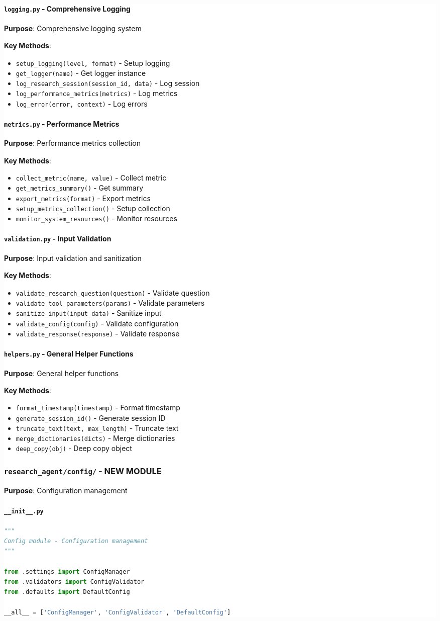 #### `logging.py` - Comprehensive Logging
**Purpose**: Comprehensive logging system

**Key Methods**:
- `setup_logging(level, format)` - Setup logging
- `get_logger(name)` - Get logger instance
- `log_research_session(session_id, data)` - Log session
- `log_performance_metrics(metrics)` - Log metrics
- `log_error(error, context)` - Log errors

#### `metrics.py` - Performance Metrics
**Purpose**: Performance metrics collection

**Key Methods**:
- `collect_metric(name, value)` - Collect metric
- `get_metrics_summary()` - Get summary
- `export_metrics(format)` - Export metrics
- `setup_metrics_collection()` - Setup collection
- `monitor_system_resources()` - Monitor resources

#### `validation.py` - Input Validation
**Purpose**: Input validation and sanitization

**Key Methods**:
- `validate_research_question(question)` - Validate question
- `validate_tool_parameters(params)` - Validate parameters
- `sanitize_input(input_data)` - Sanitize input
- `validate_config(config)` - Validate configuration
- `validate_response(response)` - Validate response

#### `helpers.py` - General Helper Functions
**Purpose**: General helper functions

**Key Methods**:
- `format_timestamp(timestamp)` - Format timestamp
- `generate_session_id()` - Generate session ID
- `truncate_text(text, max_length)` - Truncate text
- `merge_dictionaries(dicts)` - Merge dictionaries
- `deep_copy(obj)` - Deep copy object

### `research_agent/config/` - **NEW MODULE**
**Purpose**: Configuration management

#### `__init__.py`
```python
"""
Config module - Configuration management
"""

from .settings import ConfigManager
from .validators import ConfigValidator
from .defaults import DefaultConfig

__all__ = ['ConfigManager', 'ConfigValidator', 'DefaultConfig']
```

